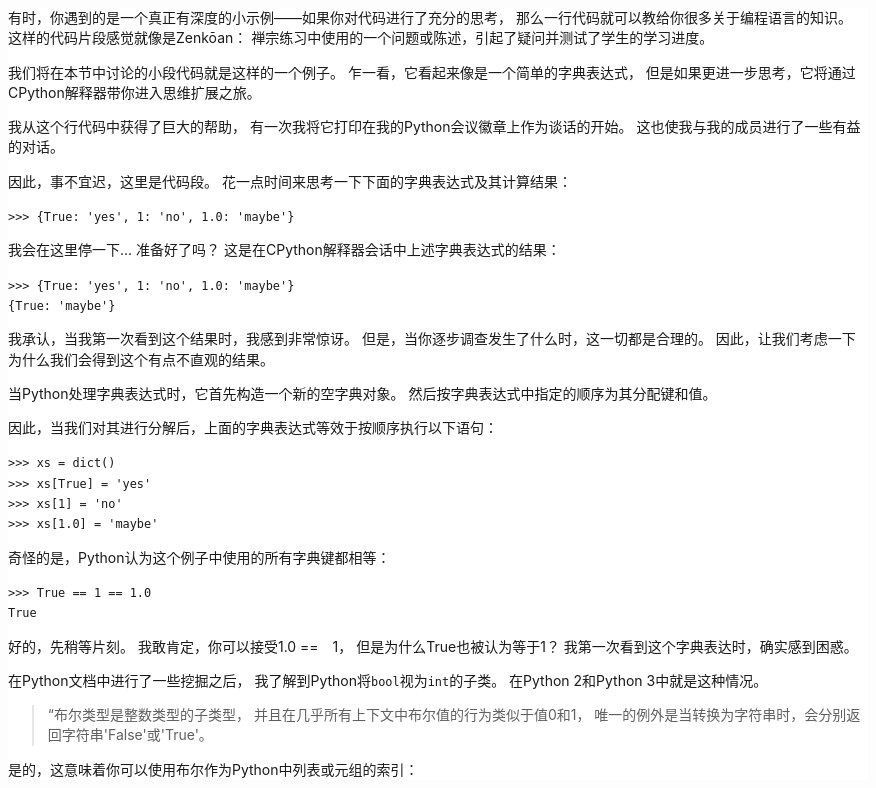 有时，你遇到的是一个真正有深度的小示例——如果你对代码进行了充分的思考，
那么一行代码就可以教给你很多关于编程语言的知识。
这样的代码片段感觉就像是Zenkōan：
禅宗练习中使用的一个问题或陈述，引起了疑问并测试了学生的学习进度。

我们将在本节中讨论的小段代码就是这样的一个例子。
乍一看，它看起来像是一个简单的字典表达式，
但是如果更进一步思考，它将通过CPython解释器带你进入思维扩展之旅。

我从这个行代码中获得了巨大的帮助，
有一次我将它打印在我的Python会议徽章上作为谈话的开始。
这也使我与我的成员进行了一些有益的对话。

因此，事不宜迟，这里是代码段。
花一点时间来思考一下下面的字典表达式及其计算结果：

    >>> {True: 'yes', 1: 'no', 1.0: 'maybe'}

我会在这里停一下...
准备好了吗？
这是在CPython解释器会话中上述字典表达式的结果：

    >>> {True: 'yes', 1: 'no', 1.0: 'maybe'}
    {True: 'maybe'}

我承认，当我第一次看到这个结果时，我感到非常惊讶。
但是，当你逐步调查发生了什么时，这一切都是合理的。
因此，让我们考虑一下为什么我们会得到这个有点不直观的结果。

当Python处理字典表达式时，它首先构造一个新的空字典对象。
然后按字典表达式中指定的顺序为其分配键和值。

因此，当我们对其进行分解后，上面的字典表达式等效于按顺序执行以下语句：

    >>> xs = dict()
    >>> xs[True] = 'yes'
    >>> xs[1] = 'no'
    >>> xs[1.0] = 'maybe'

奇怪的是，Python认为这个例子中使用的所有字典键都相等：

    >>> True == 1 == 1.0
    True

好的，先稍等片刻。
我敢肯定，你可以接受1.0 ==　1，
但是为什么True也被认为等于1？
我第一次看到这个字典表达时，确实感到困惑。

在Python文档中进行了一些挖掘之后，
我了解到Python将`bool`视为`int`的子类。
在Python 2和Python 3中就是这种情况。

> “布尔类型是整数类型的子类型，
> 并且在几乎所有上下文中布尔值的行为类似于值0和1，
> 唯一的例外是当转换为字符串时，会分别返回字符串'False'或'True'。

是的，这意味着你可以使用布尔作为Python中列表或元组的索引：
